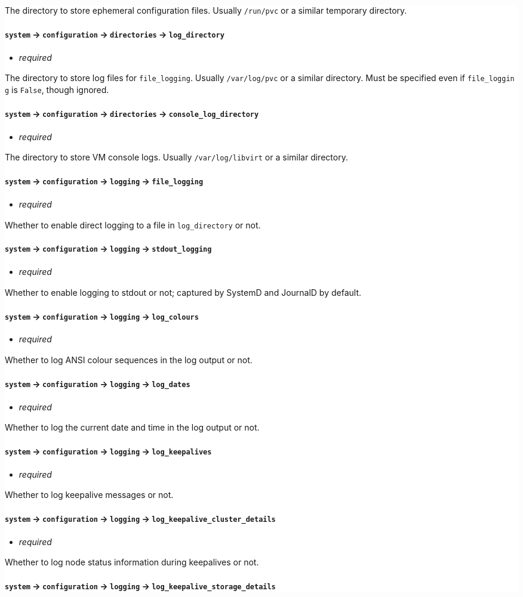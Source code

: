 The directory to store ephemeral configuration files. Usually `/run/pvc` or a similar temporary directory.

#### `system` → `configuration` → `directories` → `log_directory`

* *required*

The directory to store log files for `file_logging`. Usually `/var/log/pvc` or a similar directory. Must be specified even if `file_logging` is `False`, though ignored.

#### `system` → `configuration` → `directories` → `console_log_directory`

* *required*

The directory to store VM console logs. Usually `/var/log/libvirt` or a similar directory.

#### `system` → `configuration` → `logging` → `file_logging`

* *required*

Whether to enable direct logging to a file in `log_directory` or not.

#### `system` → `configuration` → `logging` → `stdout_logging`

* *required*

Whether to enable logging to stdout or not; captured by SystemD and JournalD by default.

#### `system` → `configuration` → `logging` → `log_colours`

* *required*

Whether to log ANSI colour sequences in the log output or not.

#### `system` → `configuration` → `logging` → `log_dates`

* *required*

Whether to log the current date and time in the log output or not.

#### `system` → `configuration` → `logging` → `log_keepalives`

* *required*

Whether to log keepalive messages or not.

#### `system` → `configuration` → `logging` → `log_keepalive_cluster_details`

* *required*

Whether to log node status information during keepalives or not.

#### `system` → `configuration` → `logging` → `log_keepalive_storage_details`
